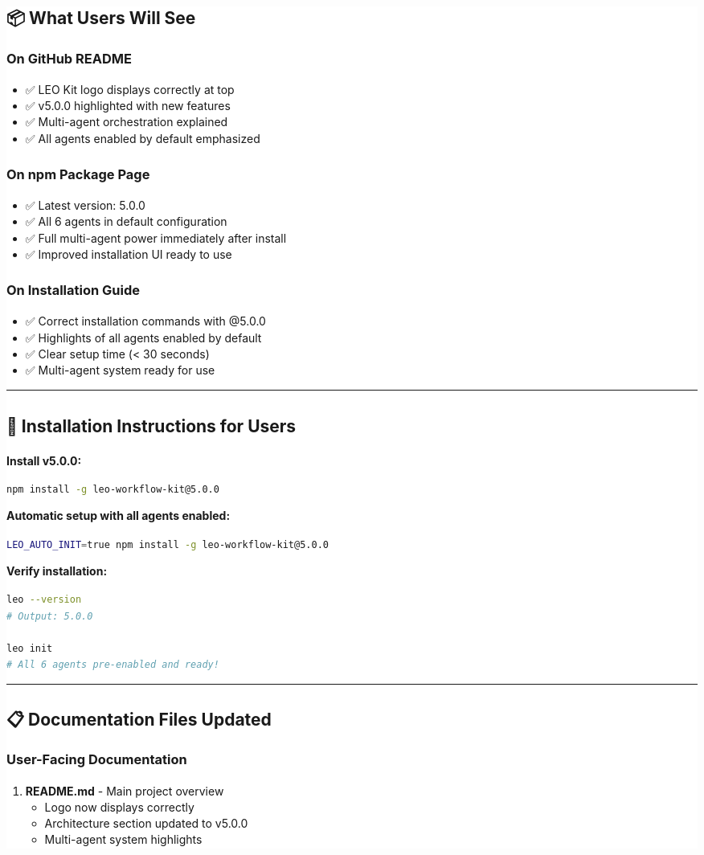 
## 📦 What Users Will See

### On GitHub README
- ✅ LEO Kit logo displays correctly at top
- ✅ v5.0.0 highlighted with new features
- ✅ Multi-agent orchestration explained
- ✅ All agents enabled by default emphasized

### On npm Package Page
- ✅ Latest version: 5.0.0
- ✅ All 6 agents in default configuration
- ✅ Full multi-agent power immediately after install
- ✅ Improved installation UI ready to use

### On Installation Guide
- ✅ Correct installation commands with @5.0.0
- ✅ Highlights of all agents enabled by default
- ✅ Clear setup time (< 30 seconds)
- ✅ Multi-agent system ready for use

---

## 🚀 Installation Instructions for Users

**Install v5.0.0:**
```bash
npm install -g leo-workflow-kit@5.0.0
```

**Automatic setup with all agents enabled:**
```bash
LEO_AUTO_INIT=true npm install -g leo-workflow-kit@5.0.0
```

**Verify installation:**
```bash
leo --version
# Output: 5.0.0

leo init
# All 6 agents pre-enabled and ready!
```

---

## 📋 Documentation Files Updated

### User-Facing Documentation
1. **README.md** - Main project overview
   - Logo now displays correctly
   - Architecture section updated to v5.0.0
   - Multi-agent system highlights
